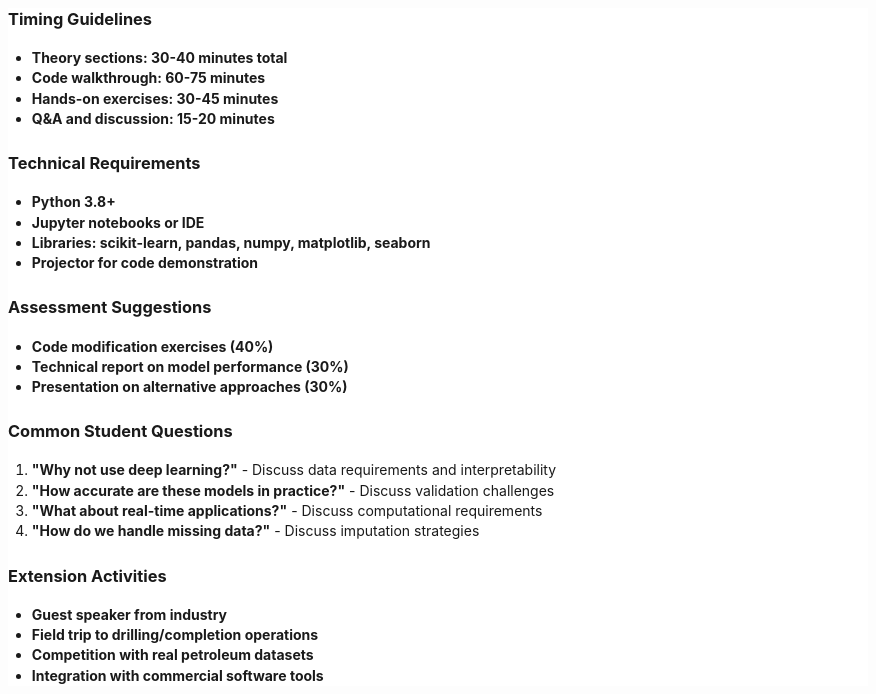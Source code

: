 ### **Timing Guidelines**
- **Theory sections: 30-40 minutes total**
- **Code walkthrough: 60-75 minutes**
- **Hands-on exercises: 30-45 minutes**
- **Q&A and discussion: 15-20 minutes**

### **Technical Requirements**
- **Python 3.8+**
- **Jupyter notebooks or IDE**
- **Libraries: scikit-learn, pandas, numpy, matplotlib, seaborn**
- **Projector for code demonstration**

### **Assessment Suggestions**
- **Code modification exercises (40%)**
- **Technical report on model performance (30%)**
- **Presentation on alternative approaches (30%)**

### **Common Student Questions**
1. **"Why not use deep learning?"** - Discuss data requirements and interpretability
2. **"How accurate are these models in practice?"** - Discuss validation challenges
3. **"What about real-time applications?"** - Discuss computational requirements
4. **"How do we handle missing data?"** - Discuss imputation strategies

### **Extension Activities**
- **Guest speaker from industry**
- **Field trip to drilling/completion operations**
- **Competition with real petroleum datasets**
- **Integration with commercial software tools**